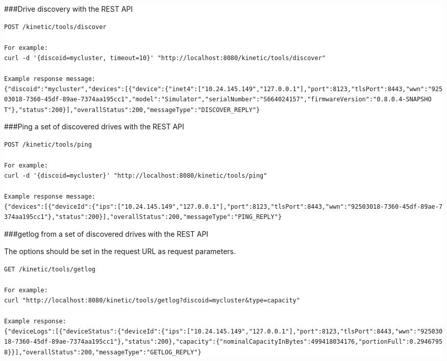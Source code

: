 ###Drive discovery with the REST API

```
POST /kinetic/tools/discover

For example:
curl -d '{discoid=mycluster, timeout=10}' "http://localhost:8080/kinetic/tools/discover"

Example response message:
{"discoid":"mycluster","devices":[{"device":{"inet4":["10.24.145.149","127.0.0.1"],"port":8123,"tlsPort":8443,"wwn":"92503018-7360-45df-89ae-7374aa195cc1","model":"Simulator","serialNumber":"S664024157","firmwareVersion":"0.8.0.4-SNAPSHOT"},"status":200}],"overallStatus":200,"messageType":"DISCOVER_REPLY"}
```

###Ping a set of discovered drives with the REST API

```
POST /kinetic/tools/ping

For example:
curl -d '{discoid=mycluster}' "http://localhost:8080/kinetic/tools/ping"

Example response message:
{"devices":[{"deviceId":{"ips":["10.24.145.149","127.0.0.1"],"port":8123,"tlsPort":8443,"wwn":"92503018-7360-45df-89ae-7374aa195cc1"},"status":200}],"overallStatus":200,"messageType":"PING_REPLY"}
```

###getlog from a set of discovered drives with the REST API

The options should be set in the request URL as request parameters.

```
GET /kinetic/tools/getlog

For example:
curl "http://localhost:8080/kinetic/tools/getlog?discoid=mycluster&type=capacity"

Example response:
{"deviceLogs":[{"deviceStatus":{"deviceId":{"ips":["10.24.145.149","127.0.0.1"],"port":8123,"tlsPort":8443,"wwn":"92503018-7360-45df-89ae-7374aa195cc1"},"status":200},"capacity":{"nominalCapacityInBytes":499418034176,"portionFull":0.29467958}}],"overallStatus":200,"messageType":"GETLOG_REPLY"}

```
